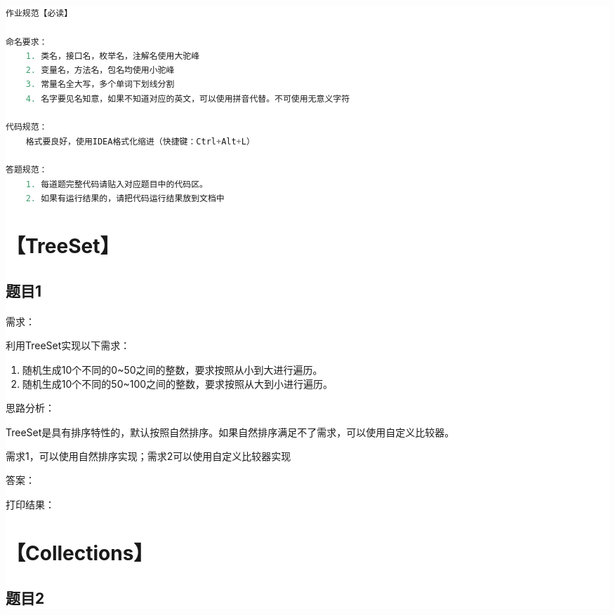 ```java
作业规范【必读】

命名要求：
	1. 类名，接口名，枚举名，注解名使用大驼峰
	2. 变量名，方法名，包名均使用小驼峰
	3. 常量名全大写，多个单词下划线分割
	4. 名字要见名知意，如果不知道对应的英文，可以使用拼音代替。不可使用无意义字符
  
代码规范：
	格式要良好，使用IDEA格式化缩进（快捷键：Ctrl+Alt+L）
  
答题规范：
	1. 每道题完整代码请贴入对应题目中的代码区。
    2. 如果有运行结果的，请把代码运行结果放到文档中
```



# 【TreeSet】

## 题目1

需求：

利用TreeSet实现以下需求：

1. 随机生成10个不同的0~50之间的整数，要求按照从小到大进行遍历。
2. 随机生成10个不同的50~100之间的整数，要求按照从大到小进行遍历。



思路分析：

TreeSet是具有排序特性的，默认按照自然排序。如果自然排序满足不了需求，可以使用自定义比较器。

需求1，可以使用自然排序实现；需求2可以使用自定义比较器实现



答案：

```java

```

打印结果：

```

```



# 【Collections】

## 题目2
